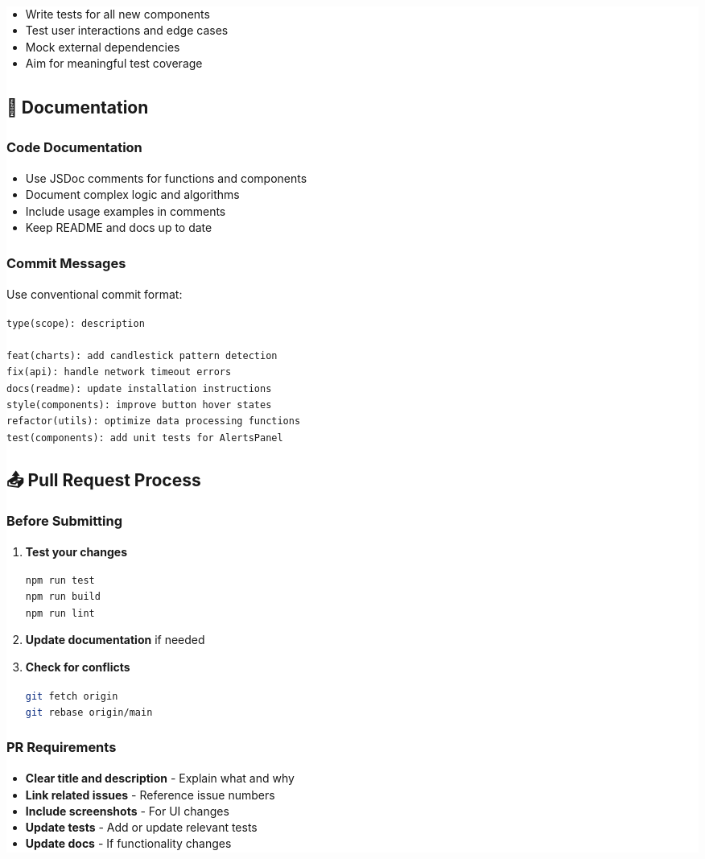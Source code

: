 - Write tests for all new components
- Test user interactions and edge cases
- Mock external dependencies
- Aim for meaningful test coverage

## 📖 Documentation

### Code Documentation

- Use JSDoc comments for functions and components
- Document complex logic and algorithms
- Include usage examples in comments
- Keep README and docs up to date

### Commit Messages

Use conventional commit format:

```
type(scope): description

feat(charts): add candlestick pattern detection
fix(api): handle network timeout errors
docs(readme): update installation instructions
style(components): improve button hover states
refactor(utils): optimize data processing functions
test(components): add unit tests for AlertsPanel
```

## 📤 Pull Request Process

### Before Submitting

1. **Test your changes**
   ```bash
   npm run test
   npm run build
   npm run lint
   ```

2. **Update documentation** if needed

3. **Check for conflicts**
   ```bash
   git fetch origin
   git rebase origin/main
   ```

### PR Requirements

- **Clear title and description** - Explain what and why
- **Link related issues** - Reference issue numbers
- **Include screenshots** - For UI changes
- **Update tests** - Add or update relevant tests
- **Update docs** - If functionality changes

